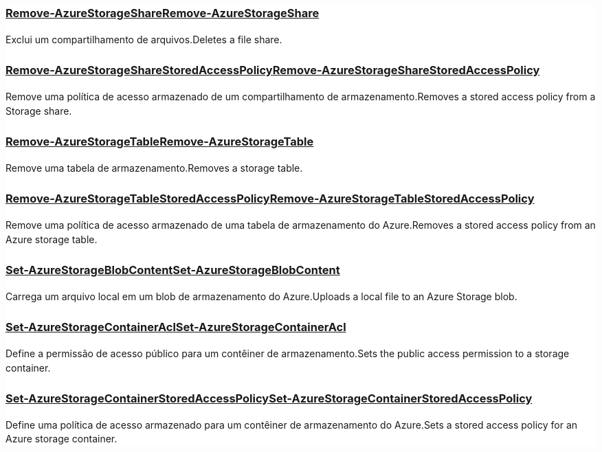 ### [<span data-ttu-id="5b269-195">Remove-AzureStorageShare</span><span class="sxs-lookup"><span data-stu-id="5b269-195">Remove-AzureStorageShare</span></span>](Remove-AzureStorageShare.md)
<span data-ttu-id="5b269-196">Exclui um compartilhamento de arquivos.</span><span class="sxs-lookup"><span data-stu-id="5b269-196">Deletes a file share.</span></span>

### [<span data-ttu-id="5b269-197">Remove-AzureStorageShareStoredAccessPolicy</span><span class="sxs-lookup"><span data-stu-id="5b269-197">Remove-AzureStorageShareStoredAccessPolicy</span></span>](Remove-AzureStorageShareStoredAccessPolicy.md)
<span data-ttu-id="5b269-198">Remove uma política de acesso armazenado de um compartilhamento de armazenamento.</span><span class="sxs-lookup"><span data-stu-id="5b269-198">Removes a stored access policy from a Storage share.</span></span>

### [<span data-ttu-id="5b269-199">Remove-AzureStorageTable</span><span class="sxs-lookup"><span data-stu-id="5b269-199">Remove-AzureStorageTable</span></span>](Remove-AzureStorageTable.md)
<span data-ttu-id="5b269-200">Remove uma tabela de armazenamento.</span><span class="sxs-lookup"><span data-stu-id="5b269-200">Removes a storage table.</span></span>

### [<span data-ttu-id="5b269-201">Remove-AzureStorageTableStoredAccessPolicy</span><span class="sxs-lookup"><span data-stu-id="5b269-201">Remove-AzureStorageTableStoredAccessPolicy</span></span>](Remove-AzureStorageTableStoredAccessPolicy.md)
<span data-ttu-id="5b269-202">Remove uma política de acesso armazenado de uma tabela de armazenamento do Azure.</span><span class="sxs-lookup"><span data-stu-id="5b269-202">Removes a stored access policy from an Azure storage table.</span></span>

### [<span data-ttu-id="5b269-203">Set-AzureStorageBlobContent</span><span class="sxs-lookup"><span data-stu-id="5b269-203">Set-AzureStorageBlobContent</span></span>](Set-AzureStorageBlobContent.md)
<span data-ttu-id="5b269-204">Carrega um arquivo local em um blob de armazenamento do Azure.</span><span class="sxs-lookup"><span data-stu-id="5b269-204">Uploads a local file to an Azure Storage blob.</span></span>

### [<span data-ttu-id="5b269-205">Set-AzureStorageContainerAcl</span><span class="sxs-lookup"><span data-stu-id="5b269-205">Set-AzureStorageContainerAcl</span></span>](Set-AzureStorageContainerAcl.md)
<span data-ttu-id="5b269-206">Define a permissão de acesso público para um contêiner de armazenamento.</span><span class="sxs-lookup"><span data-stu-id="5b269-206">Sets the public access permission to a storage container.</span></span>

### [<span data-ttu-id="5b269-207">Set-AzureStorageContainerStoredAccessPolicy</span><span class="sxs-lookup"><span data-stu-id="5b269-207">Set-AzureStorageContainerStoredAccessPolicy</span></span>](Set-AzureStorageContainerStoredAccessPolicy.md)
<span data-ttu-id="5b269-208">Define uma política de acesso armazenado para um contêiner de armazenamento do Azure.</span><span class="sxs-lookup"><span data-stu-id="5b269-208">Sets a stored access policy for an Azure storage container.</span></span>
